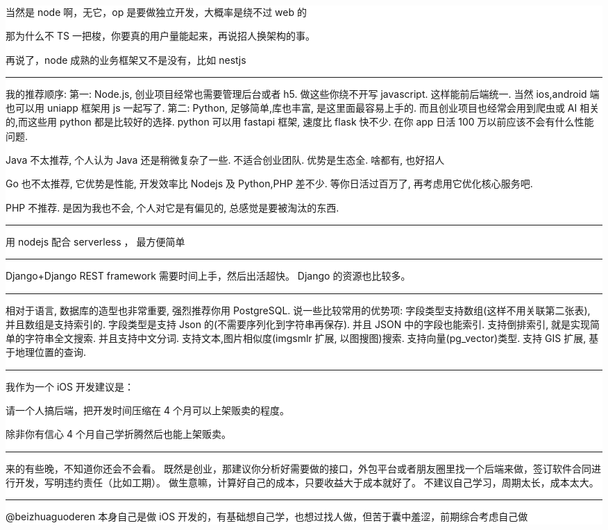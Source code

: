 当然是 node 啊，无它，op 是要做独立开发，大概率是绕不过 web 的

那为什么不 TS 一把梭，你要真的用户量能起来，再说招人换架构的事。

再说了，node 成熟的业务框架又不是没有，比如 nestjs

---------------------------------------------------

我的推荐顺序:
第一: Node.js, 创业项目经常也需要管理后台或者 h5. 做这些你绕不开写 javascript. 这样能前后端统一. 当然 ios,android 端也可以用 uniapp 框架用 js 一起写了.
第二: Python, 足够简单,库也丰富, 是这里面最容易上手的. 而且创业项目也经常会用到爬虫或 AI 相关的,而这些用 python 都是比较好的选择. python 可以用 fastapi 框架, 速度比 flask 快不少. 在你 app 日活 100 万以前应该不会有什么性能问题.

Java 不太推荐, 个人认为 Java 还是稍微复杂了一些. 不适合创业团队. 优势是生态全. 啥都有, 也好招人

Go 也不太推荐, 它优势是性能, 开发效率比 Nodejs 及 Python,PHP 差不少. 等你日活过百万了, 再考虑用它优化核心服务吧.

PHP 不推荐. 是因为我也不会, 个人对它是有偏见的, 总感觉是要被淘汰的东西.

---------------------------------------------------

用 nodejs 配合 serverless ， 最方便简单

---------------------------------------------------

Django+Django REST framework
需要时间上手，然后出活超快。
Django 的资源也比较多。

---------------------------------------------------

相对于语言, 数据库的造型也非常重要, 强烈推荐你用 PostgreSQL.
说一些比较常用的优势项: 
字段类型支持数组(这样不用关联第二张表), 并且数组是支持索引的.
字段类型是支持 Json 的(不需要序列化到字符串再保存). 并且 JSON 中的字段也能索引.
支持倒排索引, 就是实现简单的字符串全文搜索.  并且支持中文分词.
支持文本,图片相似度(imgsmlr 扩展, 以图搜图)搜索.
支持向量(pg_vector)类型. 
支持 GIS 扩展, 基于地理位置的查询.

---------------------------------------------------

我作为一个 iOS 开发建议是：

请一个人搞后端，把开发时间压缩在 4 个月可以上架贩卖的程度。

除非你有信心 4 个月自己学折腾然后也能上架贩卖。

---------------------------------------------------

来的有些晚，不知道你还会不会看。
既然是创业，那建议你分析好需要做的接口，外包平台或者朋友圈里找一个后端来做，签订软件合同进行开发，写明违约责任（比如工期）。
做生意嘛，计算好自己的成本，只要收益大于成本就好了。
不建议自己学习，周期太长，成本太大。

---------------------------------------------------

@beizhuaguoderen 本身自己是做 iOS 开发的，有基础想自己学，也想过找人做，但苦于囊中羞涩，前期综合考虑自己做
